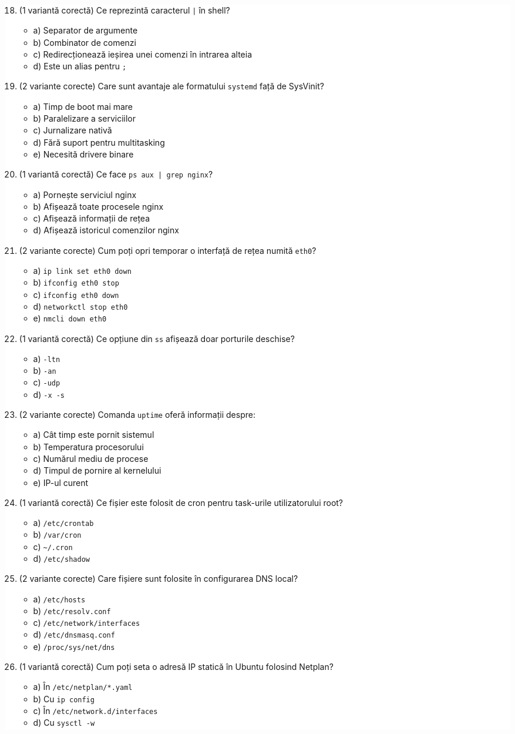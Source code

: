 18. (1 variantă corectă) Ce reprezintă caracterul `|` în shell?
    * a) Separator de argumente
    * b) Combinator de comenzi
    * c) Redirecționează ieșirea unei comenzi în intrarea alteia
    * d) Este un alias pentru `;`

19. (2 variante corecte) Care sunt avantaje ale formatului `systemd` față de SysVinit?
    * a) Timp de boot mai mare
    * b) Paralelizare a serviciilor
    * c) Jurnalizare nativă
    * d) Fără suport pentru multitasking
    * e) Necesită drivere binare

20. (1 variantă corectă) Ce face `ps aux | grep nginx`?
    * a) Pornește serviciul nginx
    * b) Afișează toate procesele nginx
    * c) Afișează informații de rețea
    * d) Afișează istoricul comenzilor nginx

21. (2 variante corecte) Cum poți opri temporar o interfață de rețea numită `eth0`?
    * a) `ip link set eth0 down`
    * b) `ifconfig eth0 stop`
    * c) `ifconfig eth0 down`
    * d) `networkctl stop eth0`
    * e) `nmcli down eth0`

22. (1 variantă corectă) Ce opțiune din `ss` afișează doar porturile deschise?
    * a) `-ltn`
    * b) `-an`
    * c) `-udp`
    * d) `-x -s`

23. (2 variante corecte) Comanda `uptime` oferă informații despre:
    * a) Cât timp este pornit sistemul
    * b) Temperatura procesorului
    * c) Numărul mediu de procese
    * d) Timpul de pornire al kernelului
    * e) IP-ul curent

24. (1 variantă corectă) Ce fișier este folosit de cron pentru task-urile utilizatorului root?
    * a) `/etc/crontab`
    * b) `/var/cron`
    * c) `~/.cron`
    * d) `/etc/shadow`

25. (2 variante corecte) Care fișiere sunt folosite în configurarea DNS local?
    * a) `/etc/hosts`
    * b) `/etc/resolv.conf`
    * c) `/etc/network/interfaces`
    * d) `/etc/dnsmasq.conf`
    * e) `/proc/sys/net/dns`

26. (1 variantă corectă) Cum poți seta o adresă IP statică în Ubuntu folosind Netplan?
    * a) În `/etc/netplan/*.yaml`
    * b) Cu `ip config`
    * c) În `/etc/network.d/interfaces`
    * d) Cu `sysctl -w`
